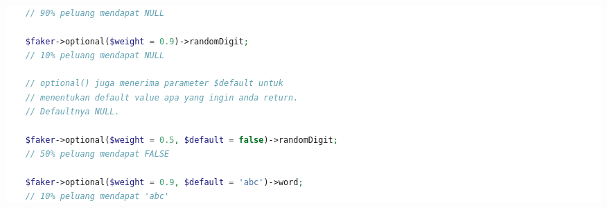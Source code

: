 ```php
	// 90% peluang mendapat NULL

	$faker->optional($weight = 0.9)->randomDigit;
	// 10% peluang mendapat NULL

	// optional() juga menerima parameter $default untuk
	// menentukan default value apa yang ingin anda return.
	// Defaultnya NULL.

	$faker->optional($weight = 0.5, $default = false)->randomDigit;
	// 50% peluang mendapat FALSE

	$faker->optional($weight = 0.9, $default = 'abc')->word;
	// 10% peluang mendapat 'abc'
```
